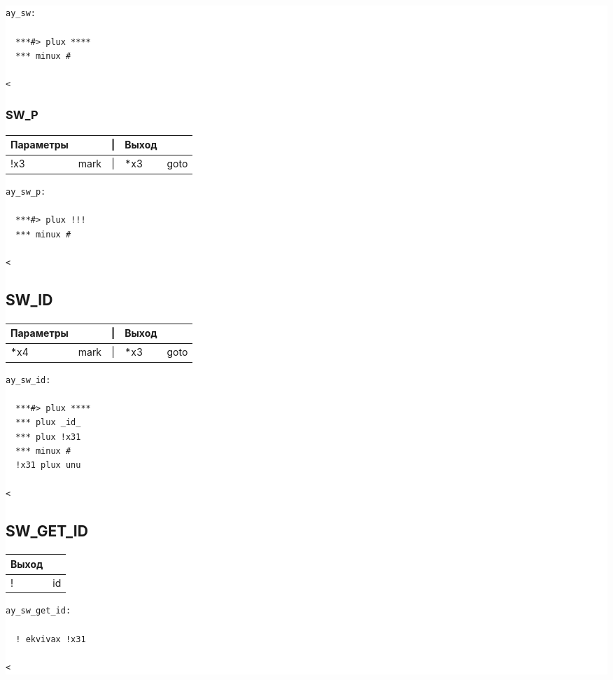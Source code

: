 ```cadabra
ay_sw:

  ***#> plux ****
  *** minux #

<
```

### SW_P ###

|Параметры|        | \| | Выход   |        |
|---------|--------|:--:|---------|--------|
| !x3     | mark   | \| | *x3     | goto   |

```cadabra
ay_sw_p:

  ***#> plux !!!
  *** minux #

<
```

## SW_ID ##

|Параметры|        | \| | Выход   |        |
|---------|--------|:--:|---------|--------|
| *x4     | mark   | \| | *x3     | goto   |

```cadabra
ay_sw_id:

  ***#> plux ****
  *** plux _id_
  *** plux !x31
  *** minux #
  !x31 plux unu

<
```

## SW_GET_ID ##

| Выход |      |
|-------|------|
| !     | id   |

```cadabra
ay_sw_get_id:

  ! ekvivax !x31

<
```

